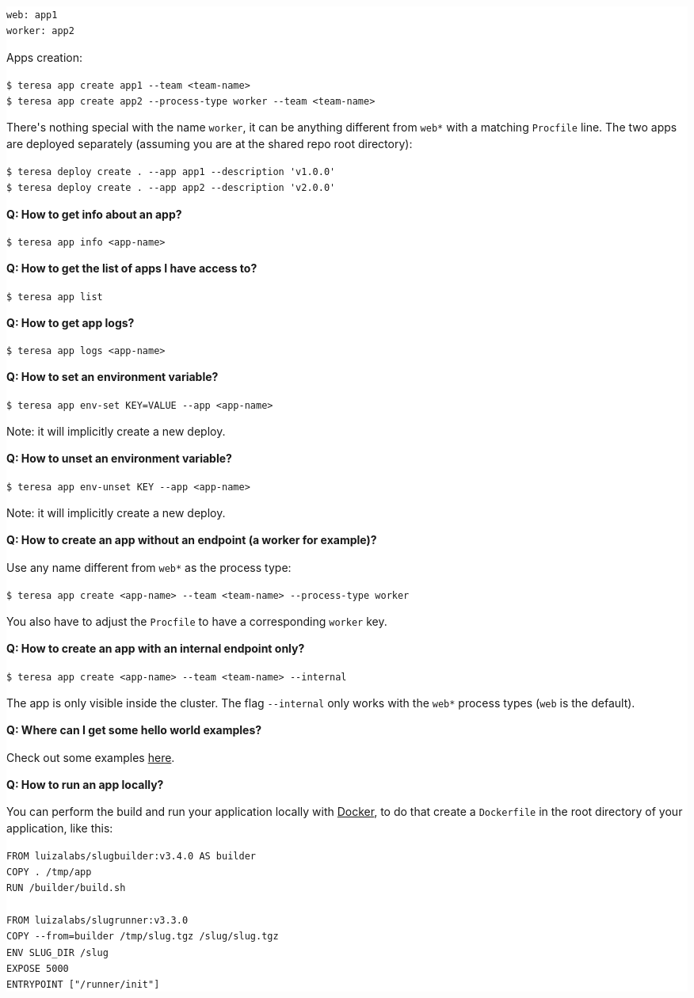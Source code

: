     web: app1
    worker: app2

Apps creation:

    $ teresa app create app1 --team <team-name>
    $ teresa app create app2 --process-type worker --team <team-name>

There's nothing special with the name `worker`, it can be anything different
from `web*` with a matching `Procfile` line. The two apps are deployed
separately (assuming you are at the shared repo root directory):

    $ teresa deploy create . --app app1 --description 'v1.0.0'
    $ teresa deploy create . --app app2 --description 'v2.0.0'

**Q: How to get info about an app?**

    $ teresa app info <app-name>

**Q: How to get the list of apps I have access to?**

    $ teresa app list

**Q: How to get app logs?**

    $ teresa app logs <app-name>

**Q: How to set an environment variable?**

    $ teresa app env-set KEY=VALUE --app <app-name>

Note: it will implicitly create a new deploy.

**Q: How to unset an environment variable?**

    $ teresa app env-unset KEY --app <app-name>

Note: it will implicitly create a new deploy.

**Q: How to create an app without an endpoint (a worker for example)?**

Use any name different from `web*` as the process type:

    $ teresa app create <app-name> --team <team-name> --process-type worker

You also have to adjust the `Procfile` to have a corresponding `worker` key.

**Q: How to create an app with an internal endpoint only?**

    $ teresa app create <app-name> --team <team-name> --internal

The app is only visible inside the cluster. The flag `--internal` only works
with the `web*` process types (`web` is the default).

**Q: Where can I get some hello world examples?**

Check out some examples [here](https://github.com/luizalabs/hello-teresa). 

**Q: How to run an app locally?**

You can perform the build and run your application locally with [Docker](https://docker.com),
to do that create a `Dockerfile` in the root directory of your application, like this:

```
FROM luizalabs/slugbuilder:v3.4.0 AS builder
COPY . /tmp/app
RUN /builder/build.sh

FROM luizalabs/slugrunner:v3.3.0
COPY --from=builder /tmp/slug.tgz /slug/slug.tgz
ENV SLUG_DIR /slug
EXPOSE 5000
ENTRYPOINT ["/runner/init"]
```
